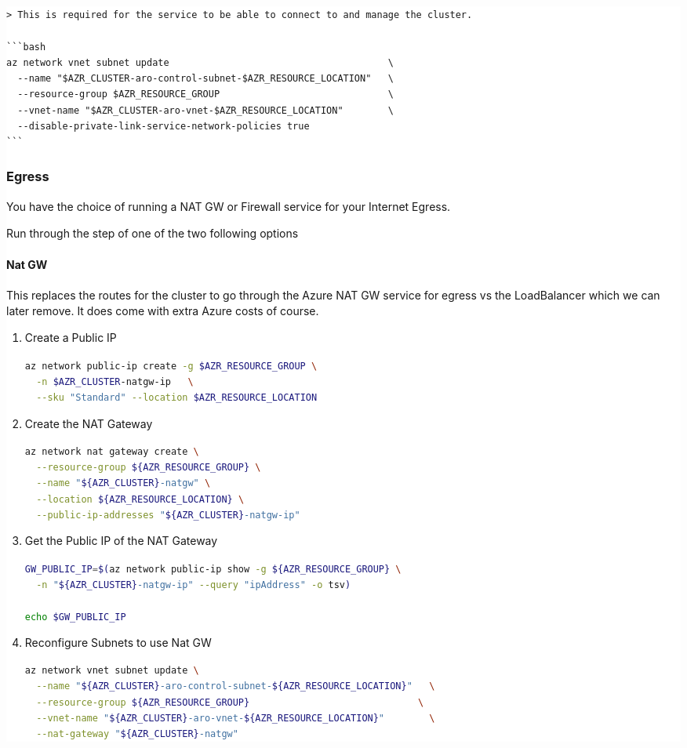     > This is required for the service to be able to connect to and manage the cluster.

    ```bash
    az network vnet subnet update                                       \
      --name "$AZR_CLUSTER-aro-control-subnet-$AZR_RESOURCE_LOCATION"   \
      --resource-group $AZR_RESOURCE_GROUP                              \
      --vnet-name "$AZR_CLUSTER-aro-vnet-$AZR_RESOURCE_LOCATION"        \
      --disable-private-link-service-network-policies true
    ```

### Egress

You have the choice of running a NAT GW or Firewall service for your Internet Egress.

Run through the step of one of the two following options

#### Nat GW

This replaces the routes for the cluster to go through the Azure NAT GW service for egress vs the LoadBalancer which we can later remove. It does come with extra Azure costs of course.

1. Create a Public IP

    ```bash
    az network public-ip create -g $AZR_RESOURCE_GROUP \
      -n $AZR_CLUSTER-natgw-ip   \
      --sku "Standard" --location $AZR_RESOURCE_LOCATION
    ```

1. Create the NAT Gateway

    ```bash
    az network nat gateway create \
      --resource-group ${AZR_RESOURCE_GROUP} \
      --name "${AZR_CLUSTER}-natgw" \
      --location ${AZR_RESOURCE_LOCATION} \
      --public-ip-addresses "${AZR_CLUSTER}-natgw-ip"
    ```

1. Get the Public IP of the NAT Gateway

    ```bash
    GW_PUBLIC_IP=$(az network public-ip show -g ${AZR_RESOURCE_GROUP} \
      -n "${AZR_CLUSTER}-natgw-ip" --query "ipAddress" -o tsv)

    echo $GW_PUBLIC_IP
    ```

1. Reconfigure Subnets to use Nat GW

    ```bash
    az network vnet subnet update \
      --name "${AZR_CLUSTER}-aro-control-subnet-${AZR_RESOURCE_LOCATION}"   \
      --resource-group ${AZR_RESOURCE_GROUP}                              \
      --vnet-name "${AZR_CLUSTER}-aro-vnet-${AZR_RESOURCE_LOCATION}"        \
      --nat-gateway "${AZR_CLUSTER}-natgw"
    ```
